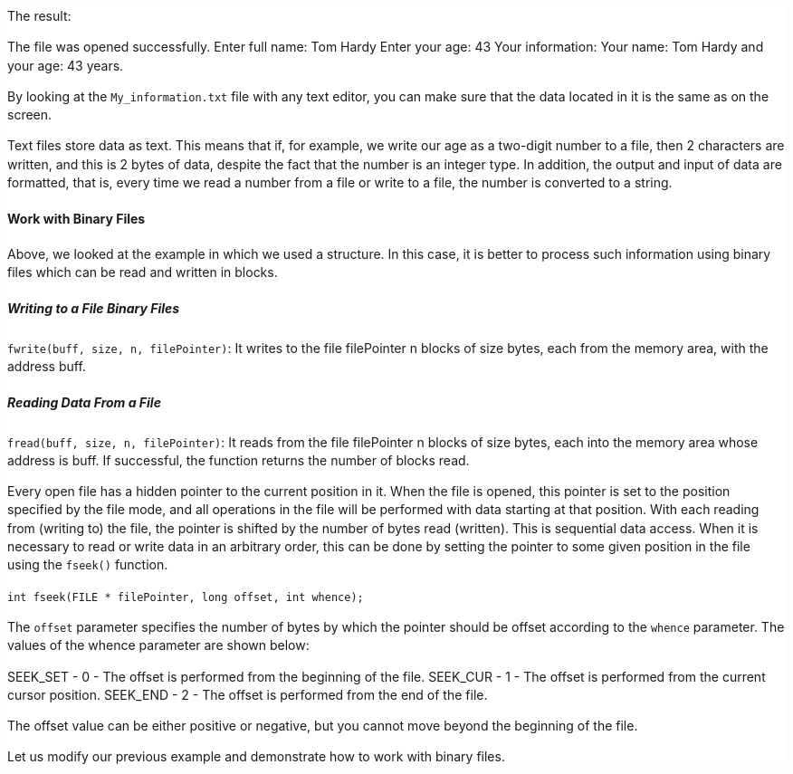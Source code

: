 
The result:

The file was opened successfully.
Enter full name: Tom Hardy
Enter your age: 43
Your information:
Your name: Tom Hardy and your age: 43 years.

By looking at the `My_information.txt` file with any text editor, you can make sure
that the data located in it is the same as on the screen.

Text files store data as text. This means that if, for example, we write our age
as a two-digit number to a file, then 2 characters are written, and this is 2 bytes
of data, despite the fact that the number is an integer type. In addition, the output
and input of data are formatted, that is, every time we read a number from a file
or write to a file, the number is converted to a string.

#### Work with Binary Files

Above, we looked at the example in which we used a structure. In this case, it is
better to process such information using binary files which can be read and written
in blocks.

##### Writing to a File Binary Files

`fwrite(buff, size, n, filePointer)`: It writes to the file filePointer n blocks
of size bytes, each from the memory area, with the address buff.

##### Reading Data From a File

`fread(buff, size, n, filePointer)`: It reads from the file filePointer n blocks
of size bytes, each into the memory area whose address is buff. If successful,
the function returns the number of blocks read.

Every open file has a hidden pointer to the current position in it. When the file
is opened, this pointer is set to the position specified by the file mode, and all
operations in the file will be performed with data starting at that position. With
each reading from (writing to) the file, the pointer is shifted by the number of
bytes read (written). This is sequential data access. When it is necessary to read
or write data in an arbitrary order, this can be done by setting the pointer to
some given position in the file using the `fseek()` function.

`int fseek(FILE * filePointer, long offset, int whence);`

The `offset` parameter specifies the number of bytes by which the pointer should
be offset according to the `whence` parameter. The values of the whence parameter
are shown below:

SEEK_SET - 0 - The offset is performed from the beginning of the file.
SEEK_CUR - 1 - The offset is performed from the current cursor position.
SEEK_END - 2 - The offset is performed from the end of the file.

The offset value can be either positive or negative, but you cannot move beyond
the beginning of the file.

Let us modify our previous example and demonstrate how to work with binary files.
